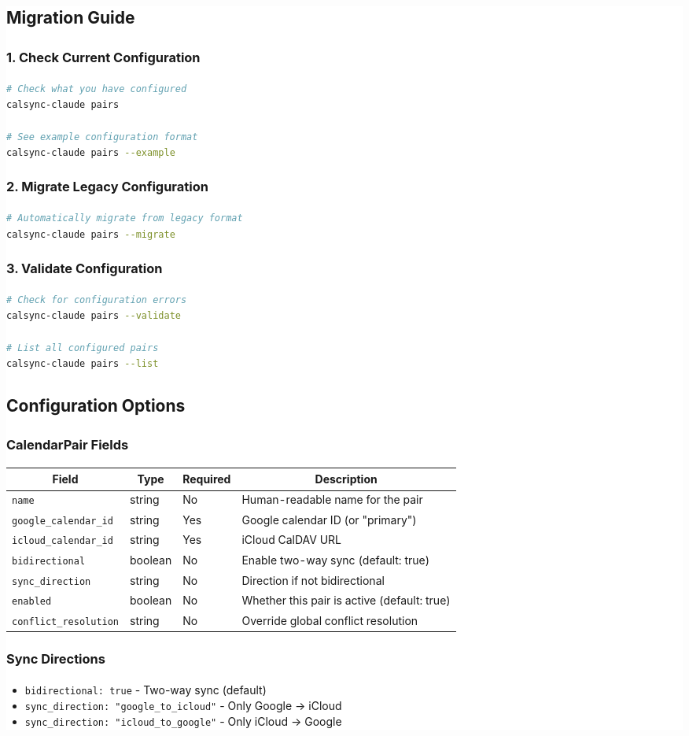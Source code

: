 ## Migration Guide

### 1. Check Current Configuration

```bash
# Check what you have configured
calsync-claude pairs

# See example configuration format
calsync-claude pairs --example
```

### 2. Migrate Legacy Configuration

```bash
# Automatically migrate from legacy format
calsync-claude pairs --migrate
```

### 3. Validate Configuration

```bash
# Check for configuration errors
calsync-claude pairs --validate

# List all configured pairs
calsync-claude pairs --list
```

## Configuration Options

### CalendarPair Fields

| Field | Type | Required | Description |
|-------|------|----------|-------------|
| `name` | string | No | Human-readable name for the pair |
| `google_calendar_id` | string | Yes | Google calendar ID (or "primary") |
| `icloud_calendar_id` | string | Yes | iCloud CalDAV URL |
| `bidirectional` | boolean | No | Enable two-way sync (default: true) |
| `sync_direction` | string | No | Direction if not bidirectional |
| `enabled` | boolean | No | Whether this pair is active (default: true) |
| `conflict_resolution` | string | No | Override global conflict resolution |

### Sync Directions

- `bidirectional: true` - Two-way sync (default)
- `sync_direction: "google_to_icloud"` - Only Google → iCloud  
- `sync_direction: "icloud_to_google"` - Only iCloud → Google
